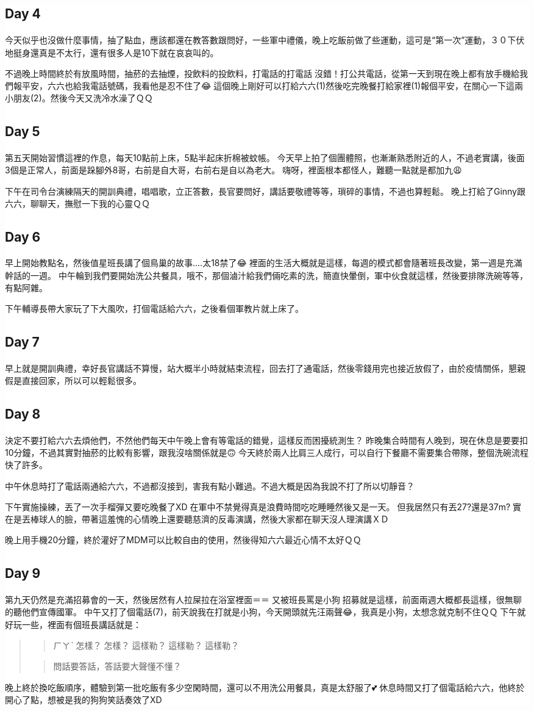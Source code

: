 ## Day 4

今天似乎也沒做什麼事情，抽了點血，應該都還在教答數跟問好，一些軍中禮儀，晚上吃飯前做了些運動，這可是“第一次”運動，３０下伏地挺身還真是不太行，還有很多人是10下就在哀哀叫的。

不過晚上時間終於有放風時間，抽菸的去抽煙，投飲料的投飲料，打電話的打電話
沒錯！打公共電話，從第一天到現在晚上都有放手機給我們報平安，六六也給我電話號碼，我看他是忍不住了😂
這個晚上剛好可以打給六六(1)然後吃完晚餐打給家裡(1)報個平安，在關心一下這兩小朋友(2)。然後今天又洗冷水澡了ＱＱ


## Day 5

第五天開始習慣這裡的作息，每天10點前上床，5點半起床折棉被蚊帳。
今天早上拍了個團體照，也漸漸熟悉附近的人，不過老實講，後面3個是正常人，前面是跺腳外8哥，右前是自大哥，右前右是自以為老大。
嗨呀，裡面根本都怪人，難聽一點就是都加九😩

下午在司令台演練隔天的開訓典禮，唱唱歌，立正答數，長官要問好，講話要敬禮等等，瑣碎的事情，不過也算輕鬆。
晚上打給了Ginny跟六六，聊聊天，撫慰一下我的心靈ＱＱ

## Day 6

早上開始教點名，然後值星班長講了個鳥巢的故事....太18禁了😂 裡面的生活大概就是這樣，每週的模式都會隨著班長改變，第一週是充滿幹話的一週。
中午輪到我們要開始洗公共餐具，哦不，那個滷汁給我們倆吃素的洗，簡直快暈倒，軍中伙食就這樣，然後要排隊洗碗等等，有點阿雜。

下午輔導長帶大家玩了下大風吹，打個電話給六六，之後看個軍教片就上床了。

## Day 7

早上就是開訓典禮，幸好長官講話不算慢，站大概半小時就結束流程，回去打了通電話，然後零錢用完也接近放假了，由於疫情關係，懇親假是直接回家，所以可以輕鬆很多。

## Day 8

決定不要打給六六去煩他們，不然他們每天中午晚上會有等電話的錯覺，這樣反而困擾統測生？
昨晚集合時間有人晚到，現在休息是要要扣10分鐘，不過其實對抽菸的比較有影響，跟我沒啥關係就是🙃
今天終於兩人比肩三人成行，可以自行下餐廳不需要集合帶隊，整個洗碗流程快了許多。

中午休息時打了電話兩通給六六，不過都沒接到，害我有點小難過。不過大概是因為我說不打了所以切靜音？

下午實施操練，丟了一次手榴彈又要吃晚餐了XD 在軍中不禁覺得真是浪費時間吃吃睡睡然後又是一天。
但我居然只有丟27?還是37m? 實在是丟棒球人的臉，帶著這羞愧的心情晚上還要聽慈濟的反毒演講，然後大家都在聊天沒人理演講ＸＤ

晚上用手機20分鐘，終於灌好了MDM可以比較自由的使用，然後得知六六最近心情不太好ＱＱ

## Day 9

第九天仍然是充滿招募會的一天，然後居然有人拉屎拉在浴室裡面＝＝ 又被班長罵是小狗
招募就是這樣，前面兩週大概都長這樣，很無聊的聽他們宣傳國軍。
中午又打了個電話(7)，前天說我在打就是小狗，今天開頭就先汪兩聲😂，我真是小狗，太想念就克制不住ＱＱ
下午就好玩一些，裡面有個班長講話就是：
>> ㄏㄚˋ 怎樣？ 怎樣？  這樣勒？ 這樣勒？ 這樣勒？
>
>> 問話要答話，答話要大聲懂不懂？

晚上終於換吃飯順序，體驗到第一批吃飯有多少空閑時間，還可以不用洗公用餐具，真是太舒服了💕
休息時間又打了個電話給六六，他終於開心了點，想被是我的狗狗笑話奏效了XD
